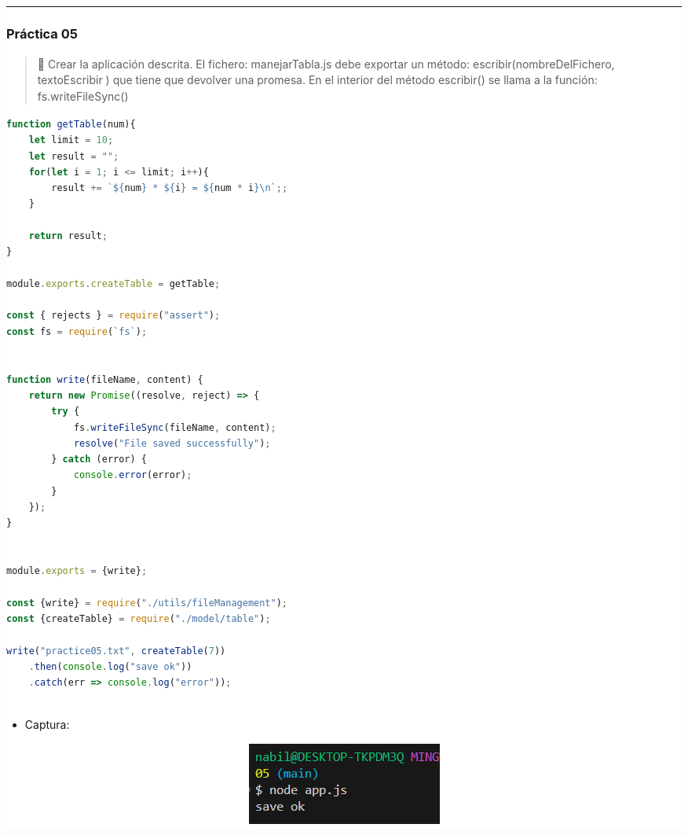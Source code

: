 </div>

***

### Práctica 05

> 📂
> Crear la aplicación descrita. El fichero: manejarTabla.js debe exportar un
método: escribir(nombreDelFichero, textoEscribir ) que tiene que devolver una promesa.
En el interior del método escribir() se llama a la función: fs.writeFileSync()
>

```javascript
function getTable(num){
    let limit = 10;
    let result = "";
    for(let i = 1; i <= limit; i++){
        result += `${num} * ${i} = ${num * i}\n`;;
    }
    
    return result;
}

module.exports.createTable = getTable;

const { rejects } = require("assert");
const fs = require(`fs`);


function write(fileName, content) {
    return new Promise((resolve, reject) => {
        try {
            fs.writeFileSync(fileName, content);
            resolve("File saved successfully");
        } catch (error) {
            console.error(error);
        }
    });
}


module.exports = {write};

const {write} = require("./utils/fileManagement");
const {createTable} = require("./model/table");

write("practice05.txt", createTable(7))
    .then(console.log("save ok"))
    .catch(err => console.log("error"));
    
```

- Captura:
<div align="center">
<img src="./img/p5-1.png"/>